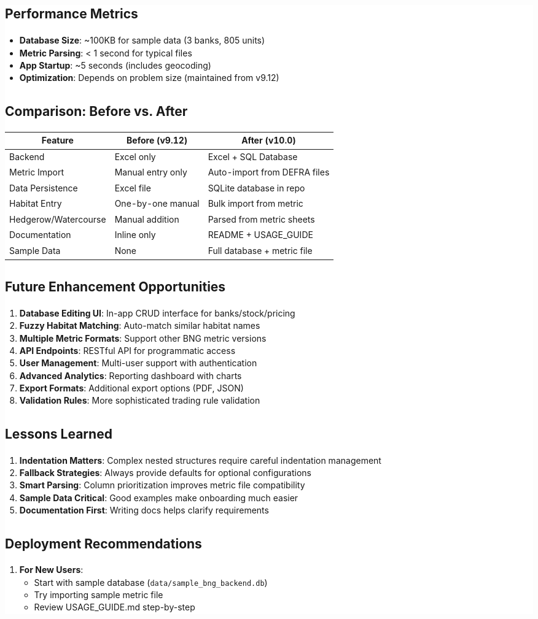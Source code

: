 ## Performance Metrics

- **Database Size**: ~100KB for sample data (3 banks, 805 units)
- **Metric Parsing**: < 1 second for typical files
- **App Startup**: ~5 seconds (includes geocoding)
- **Optimization**: Depends on problem size (maintained from v9.12)

## Comparison: Before vs. After

| Feature | Before (v9.12) | After (v10.0) |
|---------|----------------|---------------|
| Backend | Excel only | Excel + SQL Database |
| Metric Import | Manual entry only | Auto-import from DEFRA files |
| Data Persistence | Excel file | SQLite database in repo |
| Habitat Entry | One-by-one manual | Bulk import from metric |
| Hedgerow/Watercourse | Manual addition | Parsed from metric sheets |
| Documentation | Inline only | README + USAGE_GUIDE |
| Sample Data | None | Full database + metric file |

## Future Enhancement Opportunities

1. **Database Editing UI**: In-app CRUD interface for banks/stock/pricing
2. **Fuzzy Habitat Matching**: Auto-match similar habitat names
3. **Multiple Metric Formats**: Support other BNG metric versions
4. **API Endpoints**: RESTful API for programmatic access
5. **User Management**: Multi-user support with authentication
6. **Advanced Analytics**: Reporting dashboard with charts
7. **Export Formats**: Additional export options (PDF, JSON)
8. **Validation Rules**: More sophisticated trading rule validation

## Lessons Learned

1. **Indentation Matters**: Complex nested structures require careful indentation management
2. **Fallback Strategies**: Always provide defaults for optional configurations
3. **Smart Parsing**: Column prioritization improves metric file compatibility
4. **Sample Data Critical**: Good examples make onboarding much easier
5. **Documentation First**: Writing docs helps clarify requirements

## Deployment Recommendations

1. **For New Users**:
   - Start with sample database (`data/sample_bng_backend.db`)
   - Try importing sample metric file
   - Review USAGE_GUIDE.md step-by-step
